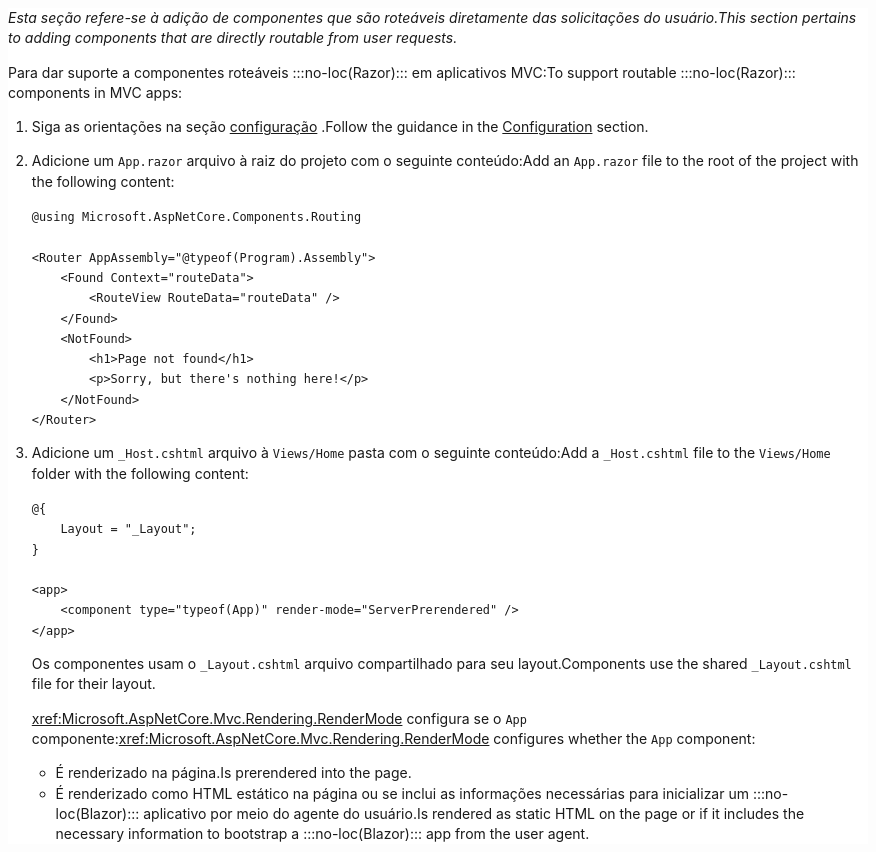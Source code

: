 <span data-ttu-id="e77c7-196">*Esta seção refere-se à adição de componentes que são roteáveis diretamente das solicitações do usuário.*</span><span class="sxs-lookup"><span data-stu-id="e77c7-196">*This section pertains to adding components that are directly routable from user requests.*</span></span>

<span data-ttu-id="e77c7-197">Para dar suporte a componentes roteáveis :::no-loc(Razor)::: em aplicativos MVC:</span><span class="sxs-lookup"><span data-stu-id="e77c7-197">To support routable :::no-loc(Razor)::: components in MVC apps:</span></span>

1. <span data-ttu-id="e77c7-198">Siga as orientações na seção [configuração](#configuration) .</span><span class="sxs-lookup"><span data-stu-id="e77c7-198">Follow the guidance in the [Configuration](#configuration) section.</span></span>

1. <span data-ttu-id="e77c7-199">Adicione um `App.razor` arquivo à raiz do projeto com o seguinte conteúdo:</span><span class="sxs-lookup"><span data-stu-id="e77c7-199">Add an `App.razor` file to the root of the project with the following content:</span></span>

   ```razor
   @using Microsoft.AspNetCore.Components.Routing

   <Router AppAssembly="@typeof(Program).Assembly">
       <Found Context="routeData">
           <RouteView RouteData="routeData" />
       </Found>
       <NotFound>
           <h1>Page not found</h1>
           <p>Sorry, but there's nothing here!</p>
       </NotFound>
   </Router>
   ```

1. <span data-ttu-id="e77c7-200">Adicione um `_Host.cshtml` arquivo à `Views/Home` pasta com o seguinte conteúdo:</span><span class="sxs-lookup"><span data-stu-id="e77c7-200">Add a `_Host.cshtml` file to the `Views/Home` folder with the following content:</span></span>

   ```cshtml
   @{
       Layout = "_Layout";
   }

   <app>
       <component type="typeof(App)" render-mode="ServerPrerendered" />
   </app>
   ```

   <span data-ttu-id="e77c7-201">Os componentes usam o `_Layout.cshtml` arquivo compartilhado para seu layout.</span><span class="sxs-lookup"><span data-stu-id="e77c7-201">Components use the shared `_Layout.cshtml` file for their layout.</span></span>

   <span data-ttu-id="e77c7-202"><xref:Microsoft.AspNetCore.Mvc.Rendering.RenderMode> configura se o `App` componente:</span><span class="sxs-lookup"><span data-stu-id="e77c7-202"><xref:Microsoft.AspNetCore.Mvc.Rendering.RenderMode> configures whether the `App` component:</span></span>

   * <span data-ttu-id="e77c7-203">É renderizado na página.</span><span class="sxs-lookup"><span data-stu-id="e77c7-203">Is prerendered into the page.</span></span>
   * <span data-ttu-id="e77c7-204">É renderizado como HTML estático na página ou se inclui as informações necessárias para inicializar um :::no-loc(Blazor)::: aplicativo por meio do agente do usuário.</span><span class="sxs-lookup"><span data-stu-id="e77c7-204">Is rendered as static HTML on the page or if it includes the necessary information to bootstrap a :::no-loc(Blazor)::: app from the user agent.</span></span>
